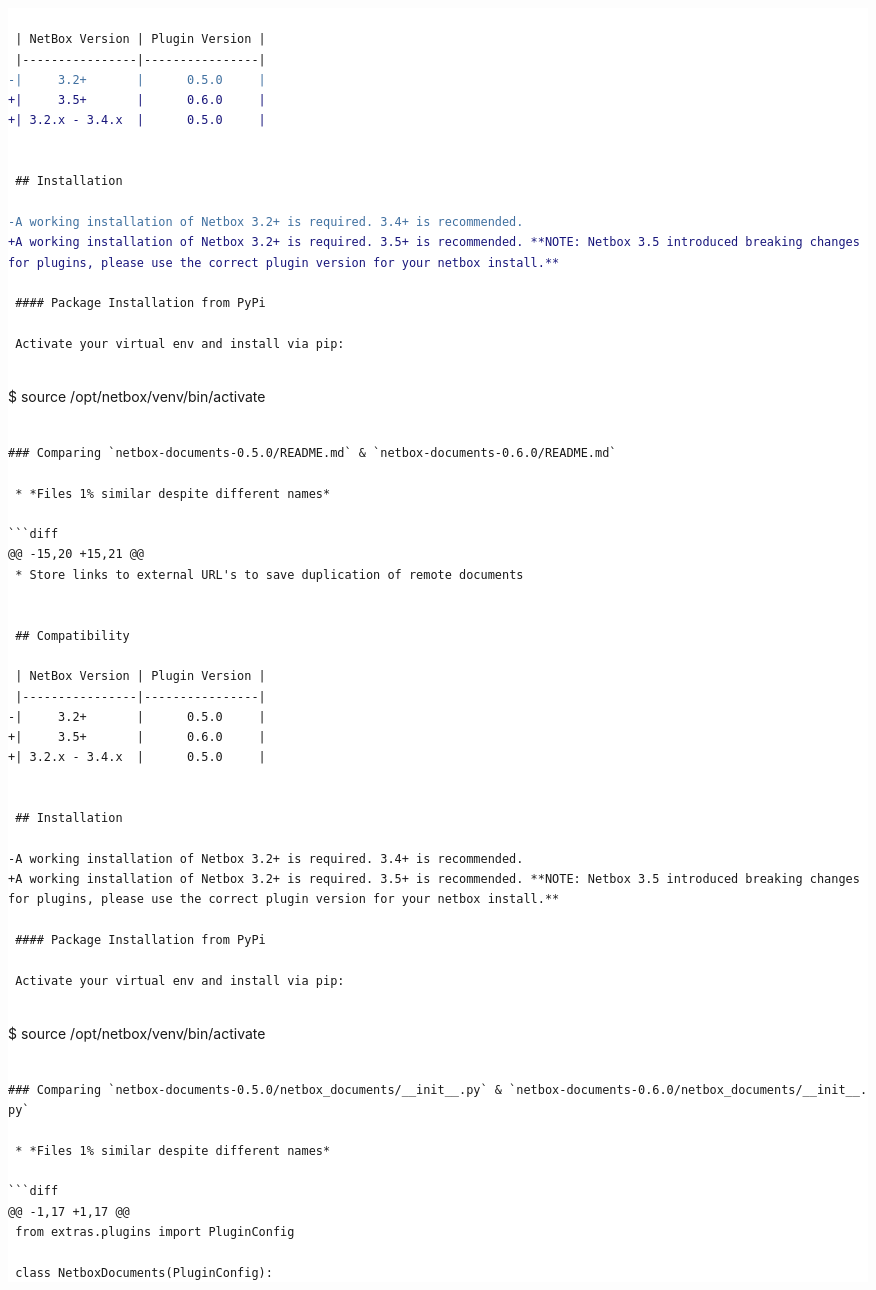 ```diff
 
 | NetBox Version | Plugin Version |
 |----------------|----------------|
-|     3.2+       |      0.5.0     |
+|     3.5+       |      0.6.0     |
+| 3.2.x - 3.4.x  |      0.5.0     |
 
 
 ## Installation
 
-A working installation of Netbox 3.2+ is required. 3.4+ is recommended.
+A working installation of Netbox 3.2+ is required. 3.5+ is recommended. **NOTE: Netbox 3.5 introduced breaking changes for plugins, please use the correct plugin version for your netbox install.**
 
 #### Package Installation from PyPi
 
 Activate your virtual env and install via pip:
 
 ```
 $ source /opt/netbox/venv/bin/activate
```

### Comparing `netbox-documents-0.5.0/README.md` & `netbox-documents-0.6.0/README.md`

 * *Files 1% similar despite different names*

```diff
@@ -15,20 +15,21 @@
 * Store links to external URL's to save duplication of remote documents
 
 
 ## Compatibility
 
 | NetBox Version | Plugin Version |
 |----------------|----------------|
-|     3.2+       |      0.5.0     |
+|     3.5+       |      0.6.0     |
+| 3.2.x - 3.4.x  |      0.5.0     |
 
 
 ## Installation
 
-A working installation of Netbox 3.2+ is required. 3.4+ is recommended.
+A working installation of Netbox 3.2+ is required. 3.5+ is recommended. **NOTE: Netbox 3.5 introduced breaking changes for plugins, please use the correct plugin version for your netbox install.**
 
 #### Package Installation from PyPi
 
 Activate your virtual env and install via pip:
 
 ```
 $ source /opt/netbox/venv/bin/activate
```

### Comparing `netbox-documents-0.5.0/netbox_documents/__init__.py` & `netbox-documents-0.6.0/netbox_documents/__init__.py`

 * *Files 1% similar despite different names*

```diff
@@ -1,17 +1,17 @@
 from extras.plugins import PluginConfig
 
 class NetboxDocuments(PluginConfig):
```